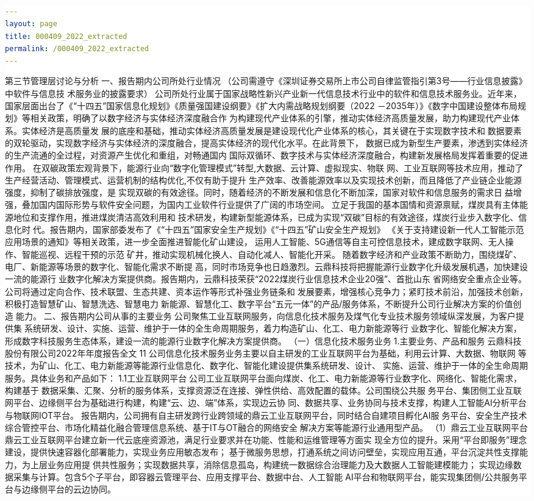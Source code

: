 ```yaml
---
layout: page
title: 000409_2022_extracted
permalink: /000409_2022_extracted
---
```


第三节管理层讨论与分析
一、报告期内公司所处行业情况
（公司需遵守《深圳证券交易所上市公司自律监管指引第3号——行业信息披露》中软件与信息技
术服务业的披露要求）
公司所处行业属于国家战略性新兴产业新一代信息技术行业中的软件和信息技术服务业。近年来，
国家层面出台了《“十四五”国家信息化规划》《质量强国建设纲要》《扩大内需战略规划纲要（2022
－2035年）》《数字中国建设整体布局规划》等相关政策，明确了以数字经济与实体经济深度融合作
为构建现代产业体系的引擎，推动实体经济高质量发展，助力构建现代产业体系。实体经济是高质量发
展的底座和基础，推动实体经济高质量发展是建设现代化产业体系的核心，其关键在于实现数字技术和
数据要素的双轮驱动，实现数字经济与实体经济的深度融合，提高实体经济的现代化水平。在此背景下，
数据已成为新型生产要素，渗透到实体经济的生产流通的全过程，对资源产生优化和重组，对畅通国内
国际双循环、数字技术与实体经济深度融合，构建新发展格局发挥着重要的促进作用。
在双碳政策宏观背景下，能源行业向“数字化管理模式”转型,大数据、云计算、虚拟现实、物联
网、工业互联网等技术应用，推动了生产经营活动、管理模式、运营机制的结构优化,不仅有助于提升
生产效率、改善能源效率以及实现技术创新，而且降低了产业链企业能源强度，抑制了碳排放强度，是
实现双碳的有效途径。同时，随着经济的不断发展和信息化不断加深，国家对软件和信息服务的需求日
益增强，叠加国内国际形势与软件安全问题，为国内工业软件行业提供了广阔的市场空间。
立足于我国的基本国情和资源禀赋，煤炭具有主体能源地位和支撑作用，推进煤炭清洁高效利用和
技术研发，构建新型能源体系，已成为实现“双碳”目标的有效途径，煤炭行业步入数字化、信息化时
代。报告期内，国家部委发布了《“十四五”国家安全生产规划》《“十四五”矿山安全生产规划》
《关于支持建设新一代人工智能示范应用场景的通知》等相关政策，进一步全面推进智能化矿山建设，
运用人工智能、5G通信等自主可控信息技术，建成数字联网、无人操作、智能巡视、远程干预的示范
矿井，推动实现机械化换人、自动化减人、智能化开采。
随着数字经济和产业政策不断助力，围绕煤矿、电厂、新能源等场景的数字化、智能化需求不断提
高，同时市场竞争也日趋激烈。云鼎科技将把握能源行业数字化升级发展机遇，加快建设一流的能源行
业数字化解决方案提供商。报告期内，云鼎科技荣获“2022煤炭行业信息技术企业20强”、首批山东
省网络安全重点企业等。公司将通过定向合作、技术联盟、生态共建、资本运作等形式补强业务链条和
发展要素，增强核心竞争力；紧盯技术前沿，加强技术创新，积极打造智慧矿山、智慧洗选、智慧电力
新能源、智慧化工、数字平台“五元一体”的产品/服务体系，不断提升公司行业解决方案的价值创造
能力。
二、报告期内公司从事的主要业务
公司聚焦工业互联网服务，向信息化技术服务及煤气化专业技术服务领域纵深发展，为客户提供集
系统研发、设计、实施、运营、维护于一体的全生命周期服务，着力构造矿山、化工、电力新能源等行
业数字化、智能化解决方案，形成数字科技服务生态体系，建设一流的能源行业数字化解决方案提供商。
（一）信息化技术服务业务
1.主要业务、产品和服务
云鼎科技股份有限公司2022年年度报告全文
11
公司信息化技术服务业务主要以自主研发的工业互联网平台为基础，利用云计算、大数据、物联网
等技术，为矿山、化工、电力新能源等能源行业信息化、数字化、智能化建设提供集系统研发、设计、
实施、运营、维护于一体的全生命周期服务。具体业务和产品如下：
1.1工业互联网平台
公司工业互联网平台面向煤炭、化工、电力新能源等行业数字化、网络化、智能化需求，构建基于
数据采集、汇聚、分析的服务体系，支撑资源泛在连接、弹性供给、高效配置的载体。公司围绕公共服
务平台、集团侧工业互联网平台、边缘侧平台为基础进行构建，构建“云、边、端”体系，实现边云协
同、数据共享、业务协同与技术支撑，构建人工智能AI分析平台与物联网IOT平台。
报告期内，公司拥有自主研发跨行业跨领域的鼎云工业互联网平台，同时结合自建项目孵化AI服
务平台、安全生产技术综合管控平台、市场化精益化融合管理信息系统、基于IT与OT融合的网络安全
解决方案等能源行业通用型产品。
（1）鼎云工业互联网平台
鼎云工业互联网平台建立新一代云底座资源池，满足行业要求并在功能、性能和运维管理等方面实
现全方位的提升。采用“平台即服务”理念建设，提供快速容器化部署能力，实现业务应用敏态发布；
基于微服务思想，打通系统之间访问壁垒，实现应用互通，平台沉淀共性支撑能力，为上层业务应用提
供共性服务；实现数据共享，消除信息孤岛，构建统一数据综合治理能力及大数据人工智能建模能力；
实现边缘数据采集与计算。包含5个子平台，即容器云管理平台、应用支撑平台、数据中台、人工智能
AI平台和物联网平台，能实现集团侧/公共服务平台与边缘侧平台的云边协同。